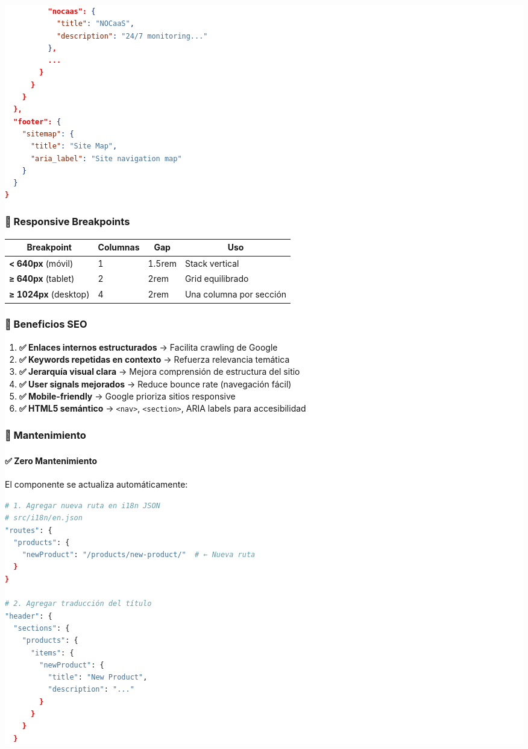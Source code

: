 ```json
          "nocaas": {
            "title": "NOCaaS",
            "description": "24/7 monitoring..."
          },
          ...
        }
      }
    }
  },
  "footer": {
    "sitemap": {
      "title": "Site Map",
      "aria_label": "Site navigation map"
    }
  }
}
```

### 📐 Responsive Breakpoints

| Breakpoint | Columnas | Gap | Uso |
|------------|----------|-----|-----|
| **< 640px** (móvil) | 1 | 1.5rem | Stack vertical |
| **≥ 640px** (tablet) | 2 | 2rem | Grid equilibrado |
| **≥ 1024px** (desktop) | 4 | 2rem | Una columna por sección |

### 🎯 Beneficios SEO

1. **✅ Enlaces internos estructurados** → Facilita crawling de Google
2. **✅ Keywords repetidas en contexto** → Refuerza relevancia temática
3. **✅ Jerarquía visual clara** → Mejora comprensión de estructura del sitio
4. **✅ User signals mejorados** → Reduce bounce rate (navegación fácil)
5. **✅ Mobile-friendly** → Google prioriza sitios responsive
6. **✅ HTML5 semántico** → `<nav>`, `<section>`, ARIA labels para accesibilidad

### 🔧 Mantenimiento

#### ✅ Zero Mantenimiento

El componente se actualiza automáticamente:

```bash
# 1. Agregar nueva ruta en i18n JSON
# src/i18n/en.json
"routes": {
  "products": {
    "newProduct": "/products/new-product/"  # ← Nueva ruta
  }
}

# 2. Agregar traducción del título
"header": {
  "sections": {
    "products": {
      "items": {
        "newProduct": {
          "title": "New Product",
          "description": "..."
        }
      }
    }
  }
```